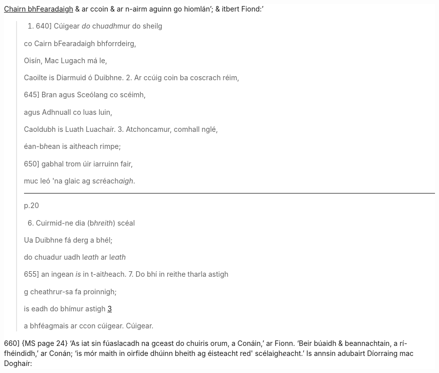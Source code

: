 [Chairn bhFearadaigh](app039.html) & ar ccoin & ar n-airm aguinn go hiomlán’; & itbert Fiond:’




> 1. 640] Cúigear *do* ch*uadh*mur do sheilg
>   
> co Cairn bFearadaigh bhforrdeirg,
>   
> Oisín, Mac Lugach má le,
>   
> Caoilte is Diarmuid ó Duibhne.
> 2. Ar ccúig coin ba coscrach réim,
>   
> 645] Bran agus Sceólang co scéimh,
>   
> agus Adhnuall co luas luin,
>   
> Caoldubh is Luath Luacha*i*r.
> 3. Atchoncamur, comhall nglé,
>   
> éan-b*h*ean is ait*h*each rimpe;
>   
> 650] gabhal trom úir iarruinn fair,
>   
> muc leó 'na glaic ag s*c*réach*aigh*.
> 
> 
> ---
> 
> p.20
> 
> 6. Cuirmid-ne dia (b*hreith*) scéal
>   
> Ua Duibhne fá derg a bhél;
>   
> do chuadur uadh l*eath* ar l*eath*
>   
> 655] an ingean *is* in t-ait*h*each.
> 7. Do bhí in reithe tharla astigh
>   
> g cheathrur-sa fa proinnigh;
>   
> is eadh do bhímur astigh [3](javascript:footNote('G303010/note003.html'))
>   
> a bhféagmais ar ccon cúigear. Cúigear.
> 





  
660] {MS page 24} ‘As iat sin fúaslacadh na gceast do chuiris orum, a Conáin,’ ar Fionn. ‘Beir búaidh & beannachtain, a rí-fhéindidh,’ ar Conán; ‘is mór maith in oirfide dhúinn bheith ag éisteacht red' scélaigh*e*acht.’ Is annsin adubairt Díorraing mac Dogha*i*r: 
